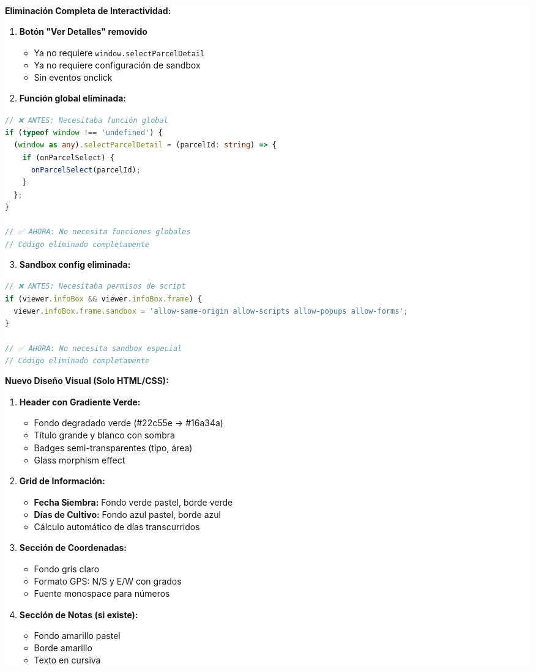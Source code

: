 **Eliminación Completa de Interactividad:**
1. **Botón "Ver Detalles" removido**
   - Ya no requiere `window.selectParcelDetail`
   - Ya no requiere configuración de sandbox
   - Sin eventos onclick

2. **Función global eliminada:**
```typescript
// ❌ ANTES: Necesitaba función global
if (typeof window !== 'undefined') {
  (window as any).selectParcelDetail = (parcelId: string) => {
    if (onParcelSelect) {
      onParcelSelect(parcelId);
    }
  };
}

// ✅ AHORA: No necesita funciones globales
// Código eliminado completamente
```

3. **Sandbox config eliminada:**
```typescript
// ❌ ANTES: Necesitaba permisos de script
if (viewer.infoBox && viewer.infoBox.frame) {
  viewer.infoBox.frame.sandbox = 'allow-same-origin allow-scripts allow-popups allow-forms';
}

// ✅ AHORA: No necesita sandbox especial
// Código eliminado completamente
```

**Nuevo Diseño Visual (Solo HTML/CSS):**

1. **Header con Gradiente Verde:**
   - Fondo degradado verde (#22c55e → #16a34a)
   - Título grande y blanco con sombra
   - Badges semi-transparentes (tipo, área)
   - Glass morphism effect

2. **Grid de Información:**
   - **Fecha Siembra:** Fondo verde pastel, borde verde
   - **Días de Cultivo:** Fondo azul pastel, borde azul
   - Cálculo automático de días transcurridos

3. **Sección de Coordenadas:**
   - Fondo gris claro
   - Formato GPS: N/S y E/W con grados
   - Fuente monospace para números

4. **Sección de Notas (si existe):**
   - Fondo amarillo pastel
   - Borde amarillo
   - Texto en cursiva
